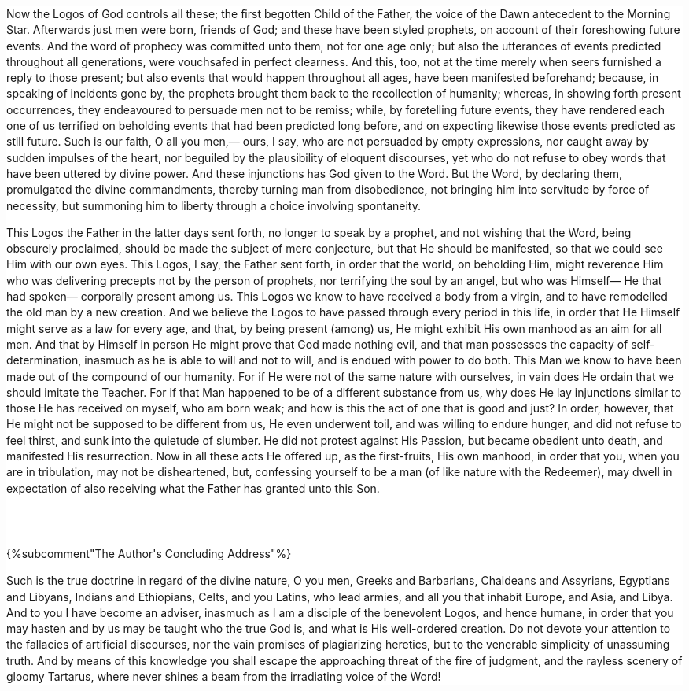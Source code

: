 Now the Logos of God controls all these; the first begotten Child of the Father, the voice of the Dawn antecedent to the Morning Star. Afterwards just men were born, friends of God; and these have been styled prophets, on account of their foreshowing future events. And the word of prophecy was committed unto them, not for one age only; but also the utterances of events predicted throughout all generations, were vouchsafed in perfect clearness. And this, too, not at the time merely when seers furnished a reply to those present; but also events that would happen throughout all ages, have been manifested beforehand; because, in speaking of incidents gone by, the prophets brought them back to the recollection of humanity; whereas, in showing forth present occurrences, they endeavoured to persuade men not to be remiss; while, by foretelling future events, they have rendered each one of us terrified on beholding events that had been predicted long before, and on expecting likewise those events predicted as still future. Such is our faith, O all you men,— ours, I say, who are not persuaded by empty expressions, nor caught away by sudden impulses of the heart, nor beguiled by the plausibility of eloquent discourses, yet who do not refuse to obey words that have been uttered by divine power. And these injunctions has God given to the Word. But the Word, by declaring them, promulgated the divine commandments, thereby turning man from disobedience, not bringing him into servitude by force of necessity, but summoning him to liberty through a choice involving spontaneity.

This Logos the Father in the latter days sent forth, no longer to speak by a prophet, and not wishing that the Word, being obscurely proclaimed, should be made the subject of mere conjecture, but that He should be manifested, so that we could see Him with our own eyes. This Logos, I say, the Father sent forth, in order that the world, on beholding Him, might reverence Him who was delivering precepts not by the person of prophets, nor terrifying the soul by an angel, but who was Himself— He that had spoken— corporally present among us. This Logos we know to have received a body from a virgin, and to have remodelled the old man by a new creation. And we believe the Logos to have passed through every period in this life, in order that He Himself might serve as a law for every age, and that, by being present (among) us, He might exhibit His own manhood as an aim for all men. And that by Himself in person He might prove that God made nothing evil, and that man possesses the capacity of self-determination, inasmuch as he is able to will and not to will, and is endued with power to do both. This Man we know to have been made out of the compound of our humanity. For if He were not of the same nature with ourselves, in vain does He ordain that we should imitate the Teacher. For if that Man happened to be of a different substance from us, why does He lay injunctions similar to those He has received on myself, who am born weak; and how is this the act of one that is good and just? In order, however, that He might not be supposed to be different from us, He even underwent toil, and was willing to endure hunger, and did not refuse to feel thirst, and sunk into the quietude of slumber. He did not protest against His Passion, but became obedient unto death, and manifested His resurrection. Now in all these acts He offered up, as the first-fruits, His own manhood, in order that you, when you are in tribulation, may not be disheartened, but, confessing yourself to be a man (of like nature with the Redeemer), may dwell in expectation of also receiving what the Father has granted unto this Son.

### &nbsp;

{%subcomment"The Author's Concluding Address"%}

Such is the true doctrine in regard of the divine nature, O you men, Greeks and Barbarians, Chaldeans and Assyrians, Egyptians and Libyans, Indians and Ethiopians, Celts, and you Latins, who lead armies, and all you that inhabit Europe, and Asia, and Libya. And to you I have become an adviser, inasmuch as I am a disciple of the benevolent Logos, and hence humane, in order that you may hasten and by us may be taught who the true God is, and what is His well-ordered creation. Do not devote your attention to the fallacies of artificial discourses, nor the vain promises of plagiarizing heretics, but to the venerable simplicity of unassuming truth. And by means of this knowledge you shall escape the approaching threat of the fire of judgment, and the rayless scenery of gloomy Tartarus, where never shines a beam from the irradiating voice of the Word!
